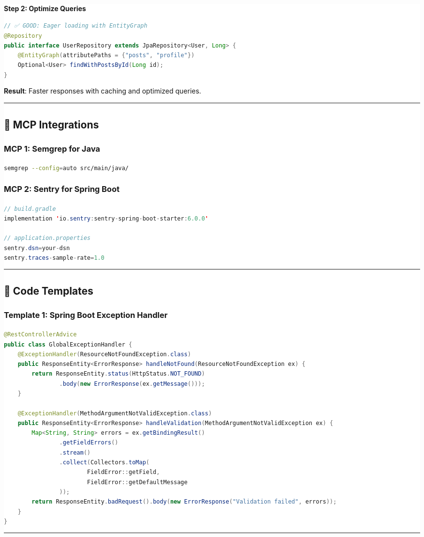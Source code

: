 ```java
```

**Step 2: Optimize Queries**
```java
// ✅ GOOD: Eager loading with EntityGraph
@Repository
public interface UserRepository extends JpaRepository<User, Long> {
    @EntityGraph(attributePaths = {"posts", "profile"})
    Optional<User> findWithPostsById(Long id);
}
```

**Result**: Faster responses with caching and optimized queries.

---

## 🔌 MCP Integrations

### MCP 1: Semgrep for Java
```bash
semgrep --config=auto src/main/java/
```

### MCP 2: Sentry for Spring Boot
```java
// build.gradle
implementation 'io.sentry:sentry-spring-boot-starter:6.0.0'

// application.properties
sentry.dsn=your-dsn
sentry.traces-sample-rate=1.0
```

---

## 📝 Code Templates

### Template 1: Spring Boot Exception Handler
```java
@RestControllerAdvice
public class GlobalExceptionHandler {
    @ExceptionHandler(ResourceNotFoundException.class)
    public ResponseEntity<ErrorResponse> handleNotFound(ResourceNotFoundException ex) {
        return ResponseEntity.status(HttpStatus.NOT_FOUND)
                .body(new ErrorResponse(ex.getMessage()));
    }

    @ExceptionHandler(MethodArgumentNotValidException.class)
    public ResponseEntity<ErrorResponse> handleValidation(MethodArgumentNotValidException ex) {
        Map<String, String> errors = ex.getBindingResult()
                .getFieldErrors()
                .stream()
                .collect(Collectors.toMap(
                        FieldError::getField,
                        FieldError::getDefaultMessage
                ));
        return ResponseEntity.badRequest().body(new ErrorResponse("Validation failed", errors));
    }
}
```

---
